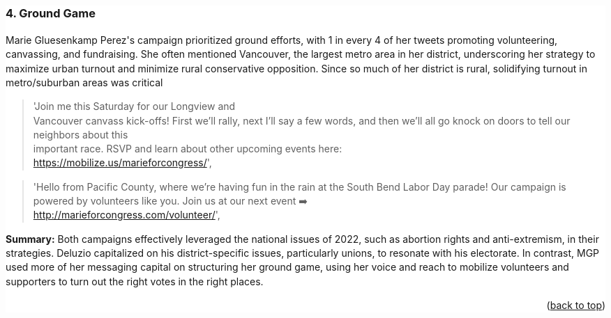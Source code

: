 <video controls width="100%" poster="images/china_chuck.png">
  <source src="https://s3.amazonaws.com/pdfweb/videos/da49429b-f004-4a65-bd35-48ccfd8ebe54.mp4" type="video/mp4">
  Your browser does not support the video tag.
</video>


### 4. Ground Game

Marie Gluesenkamp Perez's campaign prioritized ground efforts, with 1 in every 4 of her tweets promoting volunteering, canvassing, and fundraising. She often mentioned Vancouver, the largest metro area in her district, underscoring her strategy to maximize urban turnout and minimize rural conservative opposition. Since so much of her district is rural, solidifying turnout in metro/suburban areas was critical

>'Join me this Saturday for our Longview and <br>Vancouver canvass kick-offs! First we’ll rally, next I’ll say a few words, and then we’ll all go knock on doors to tell our neighbors about this <br>important race. RSVP and learn about other upcoming events here: <br>https://mobilize.us/marieforcongress/',
 
>'Hello from Pacific County, where we’re having fun in the rain at the South Bend Labor Day parade! Our campaign is powered by volunteers like you. Join us at our next event ➡️ <br>http://marieforcongress.com/volunteer/',


**Summary:** Both campaigns effectively leveraged the national issues of 2022, such as abortion rights and anti-extremism, in their strategies. Deluzio capitalized on his district-specific issues, particularly unions, to resonate with his electorate. In contrast, MGP used more of her messaging capital on structuring her ground game, using her voice and reach to mobilize volunteers and supporters to turn out the right votes in the right places. 


<p align="right">(<a href="#readme-top">back to top</a>)</p>

